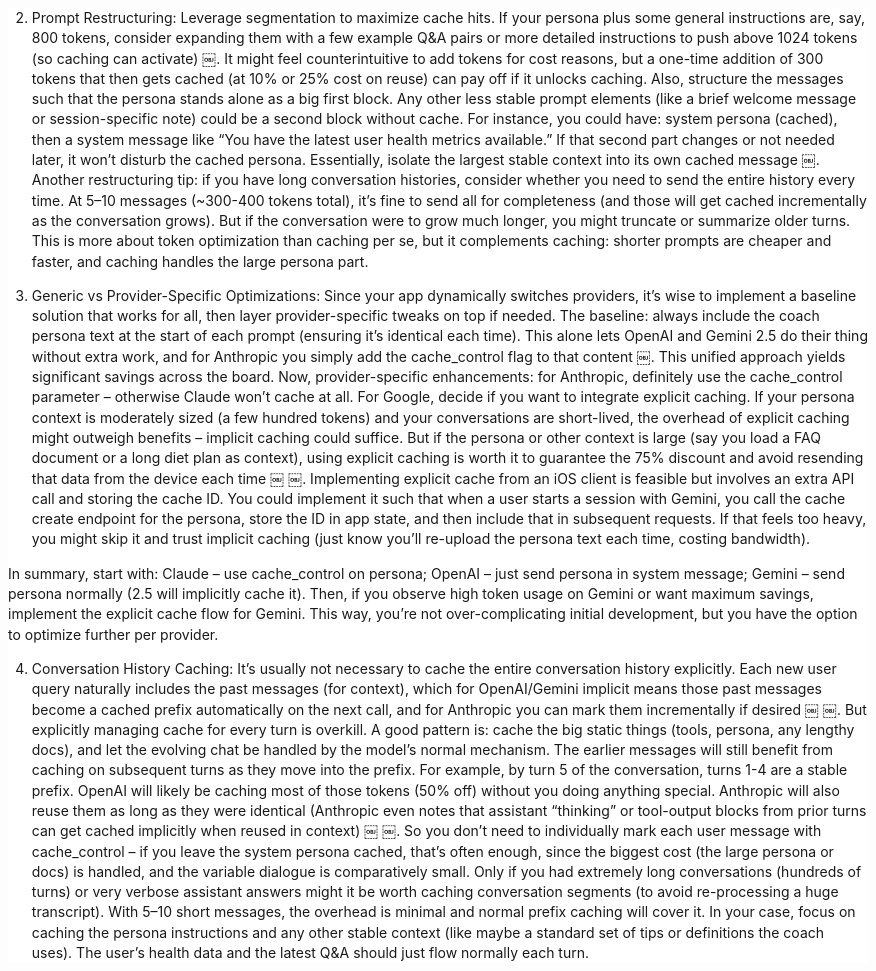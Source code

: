 2. Prompt Restructuring: Leverage segmentation to maximize cache hits. If your persona plus some general instructions are, say, 800 tokens, consider expanding them with a few example Q&A pairs or more detailed instructions to push above 1024 tokens (so caching can activate) ￼. It might feel counterintuitive to add tokens for cost reasons, but a one-time addition of 300 tokens that then gets cached (at 10% or 25% cost on reuse) can pay off if it unlocks caching. Also, structure the messages such that the persona stands alone as a big first block. Any other less stable prompt elements (like a brief welcome message or session-specific note) could be a second block without cache. For instance, you could have: system persona (cached), then a system message like “You have the latest user health metrics available.” If that second part changes or not needed later, it won’t disturb the cached persona. Essentially, isolate the largest stable context into its own cached message ￼. Another restructuring tip: if you have long conversation histories, consider whether you need to send the entire history every time. At 5–10 messages (~300-400 tokens total), it’s fine to send all for completeness (and those will get cached incrementally as the conversation grows). But if the conversation were to grow much longer, you might truncate or summarize older turns. This is more about token optimization than caching per se, but it complements caching: shorter prompts are cheaper and faster, and caching handles the large persona part.

3. Generic vs Provider-Specific Optimizations: Since your app dynamically switches providers, it’s wise to implement a baseline solution that works for all, then layer provider-specific tweaks on top if needed. The baseline: always include the coach persona text at the start of each prompt (ensuring it’s identical each time). This alone lets OpenAI and Gemini 2.5 do their thing without extra work, and for Anthropic you simply add the cache_control flag to that content ￼. This unified approach yields significant savings across the board. Now, provider-specific enhancements: for Anthropic, definitely use the cache_control parameter – otherwise Claude won’t cache at all. For Google, decide if you want to integrate explicit caching. If your persona context is moderately sized (a few hundred tokens) and your conversations are short-lived, the overhead of explicit caching might outweigh benefits – implicit caching could suffice. But if the persona or other context is large (say you load a FAQ document or a long diet plan as context), using explicit caching is worth it to guarantee the 75% discount and avoid resending that data from the device each time ￼ ￼. Implementing explicit cache from an iOS client is feasible but involves an extra API call and storing the cache ID. You could implement it such that when a user starts a session with Gemini, you call the cache create endpoint for the persona, store the ID in app state, and then include that in subsequent requests. If that feels too heavy, you might skip it and trust implicit caching (just know you’ll re-upload the persona text each time, costing bandwidth).

In summary, start with: Claude – use cache_control on persona; OpenAI – just send persona in system message; Gemini – send persona normally (2.5 will implicitly cache it). Then, if you observe high token usage on Gemini or want maximum savings, implement the explicit cache flow for Gemini. This way, you’re not over-complicating initial development, but you have the option to optimize further per provider.

4. Conversation History Caching: It’s usually not necessary to cache the entire conversation history explicitly. Each new user query naturally includes the past messages (for context), which for OpenAI/Gemini implicit means those past messages become a cached prefix automatically on the next call, and for Anthropic you can mark them incrementally if desired ￼ ￼. But explicitly managing cache for every turn is overkill. A good pattern is: cache the big static things (tools, persona, any lengthy docs), and let the evolving chat be handled by the model’s normal mechanism. The earlier messages will still benefit from caching on subsequent turns as they move into the prefix. For example, by turn 5 of the conversation, turns 1-4 are a stable prefix. OpenAI will likely be caching most of those tokens (50% off) without you doing anything special. Anthropic will also reuse them as long as they were identical (Anthropic even notes that assistant “thinking” or tool-output blocks from prior turns can get cached implicitly when reused in context) ￼ ￼. So you don’t need to individually mark each user message with cache_control – if you leave the system persona cached, that’s often enough, since the biggest cost (the large persona or docs) is handled, and the variable dialogue is comparatively small. Only if you had extremely long conversations (hundreds of turns) or very verbose assistant answers might it be worth caching conversation segments (to avoid re-processing a huge transcript). With 5–10 short messages, the overhead is minimal and normal prefix caching will cover it. In your case, focus on caching the persona instructions and any other stable context (like maybe a standard set of tips or definitions the coach uses). The user’s health data and the latest Q&A should just flow normally each turn.
